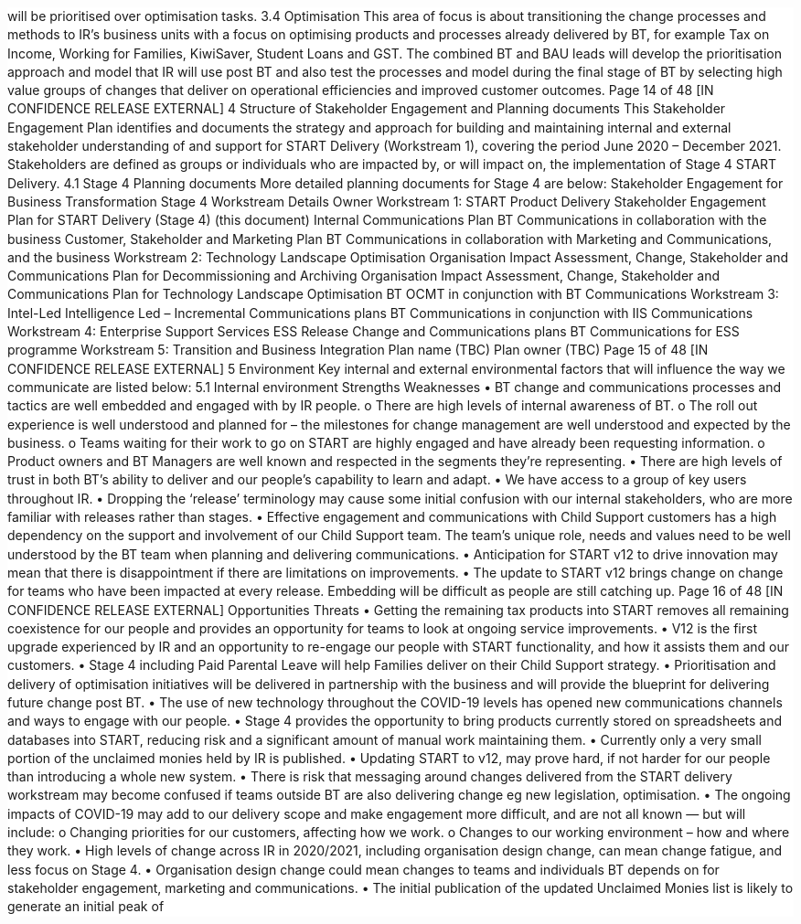 will be prioritised over optimisation tasks. 3.4 Optimisation This area of focus is about transitioning the change processes and methods to IR’s business units with a focus on optimising products and processes already delivered by BT, for example Tax on Income, Working for Families, KiwiSaver, Student Loans and GST. The combined BT and BAU leads will develop the prioritisation approach and model that IR will use post BT and also test the processes and model during the final stage of BT by selecting high value groups of changes that deliver on operational efficiencies and improved customer outcomes. Page 14 of 48 \[IN CONFIDENCE RELEASE EXTERNAL\] 4 Structure of Stakeholder Engagement and Planning documents This Stakeholder Engagement Plan identifies and documents the strategy and approach for building and maintaining internal and external stakeholder understanding of and support for START Delivery (Workstream 1), covering the period June 2020 – December 2021. Stakeholders are defined as groups or individuals who are impacted by, or will impact on, the implementation of Stage 4 START Delivery. 4.1 Stage 4 Planning documents More detailed planning documents for Stage 4 are below: Stakeholder Engagement for Business Transformation Stage 4 Workstream Details Owner Workstream 1: START Product Delivery Stakeholder Engagement Plan for START Delivery (Stage 4) (this document) Internal Communications Plan BT Communications in collaboration with the business Customer, Stakeholder and Marketing Plan BT Communications in collaboration with Marketing and Communications, and the business Workstream 2: Technology Landscape Optimisation Organisation Impact Assessment, Change, Stakeholder and Communications Plan for Decommissioning and Archiving Organisation Impact Assessment, Change, Stakeholder and Communications Plan for Technology Landscape Optimisation BT OCMT in conjunction with BT Communications Workstream 3: Intel-Led Intelligence Led – Incremental Communications plans BT Communications in conjunction with IIS Communications Workstream 4: Enterprise Support Services ESS Release Change and Communications plans BT Communications for ESS programme Workstream 5: Transition and Business Integration Plan name (TBC) Plan owner (TBC) Page 15 of 48 \[IN CONFIDENCE RELEASE EXTERNAL\] 5 Environment Key internal and external environmental factors that will influence the way we communicate are listed below: 5.1 Internal environment Strengths Weaknesses • BT change and communications processes and tactics are well embedded and engaged with by IR people. o There are high levels of internal awareness of BT. o The roll out experience is well understood and planned for – the milestones for change management are well understood and expected by the business. o Teams waiting for their work to go on START are highly engaged and have already been requesting information. o Product owners and BT Managers are well known and respected in the segments they’re representing. • There are high levels of trust in both BT’s ability to deliver and our people’s capability to learn and adapt. • We have access to a group of key users throughout IR. • Dropping the ‘release’ terminology may cause some initial confusion with our internal stakeholders, who are more familiar with releases rather than stages. • Effective engagement and communications with Child Support customers has a high dependency on the support and involvement of our Child Support team. The team’s unique role, needs and values need to be well understood by the BT team when planning and delivering communications. • Anticipation for START v12 to drive innovation may mean that there is disappointment if there are limitations on improvements. • The update to START v12 brings change on change for teams who have been impacted at every release. Embedding will be difficult as people are still catching up. Page 16 of 48 \[IN CONFIDENCE RELEASE EXTERNAL\] Opportunities Threats • Getting the remaining tax products into START removes all remaining coexistence for our people and provides an opportunity for teams to look at ongoing service improvements. • V12 is the first upgrade experienced by IR and an opportunity to re-engage our people with START functionality, and how it assists them and our customers. • Stage 4 including Paid Parental Leave will help Families deliver on their Child Support strategy. • Prioritisation and delivery of optimisation initiatives will be delivered in partnership with the business and will provide the blueprint for delivering future change post BT. • The use of new technology throughout the COVID-19 levels has opened new communications channels and ways to engage with our people. • Stage 4 provides the opportunity to bring products currently stored on spreadsheets and databases into START, reducing risk and a significant amount of manual work maintaining them. • Currently only a very small portion of the unclaimed monies held by IR is published. • Updating START to v12, may prove hard, if not harder for our people than introducing a whole new system. • There is risk that messaging around changes delivered from the START delivery workstream may become confused if teams outside BT are also delivering change eg new legislation, optimisation. • The ongoing impacts of COVID-19 may add to our delivery scope and make engagement more difficult, and are not all known — but will include: o Changing priorities for our customers, affecting how we work. o Changes to our working environment – how and where they work. • High levels of change across IR in 2020/2021, including organisation design change, can mean change fatigue, and less focus on Stage 4. • Organisation design change could mean changes to teams and individuals BT depends on for stakeholder engagement, marketing and communications. • The initial publication of the updated Unclaimed Monies list is likely to generate an initial peak of